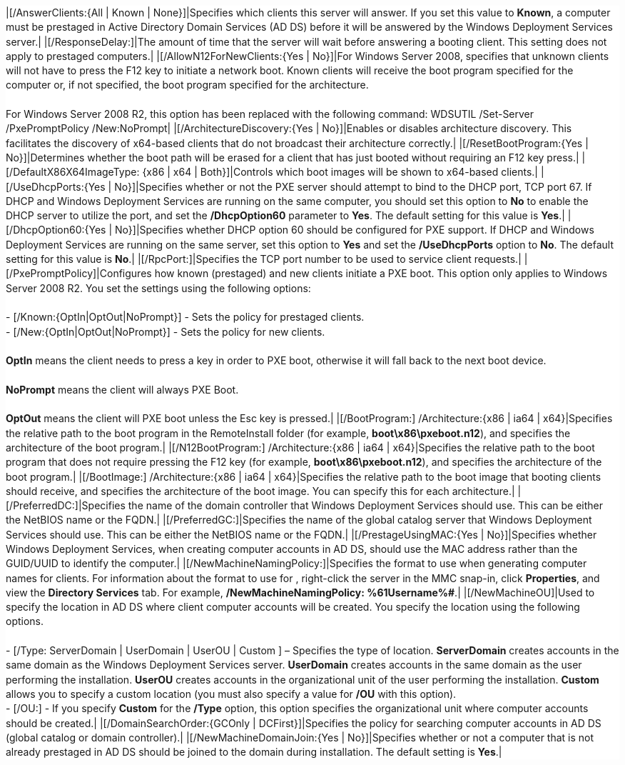 |[/AnswerClients:{All &#124; Known &#124; None}]|Specifies which clients this server will answer. If you set this value to **Known**, a computer must be prestaged in Active Directory Domain Services (AD DS) before it will be answered by the Windows Deployment Services server.|
|[/ResponseDelay:<Time in seconds>]|The amount of time that the server will wait before answering a booting client. This setting does not apply to prestaged computers.|
|[/AllowN12ForNewClients:{Yes &#124; No}]|For Windows Server 2008, specifies that unknown clients will not have to press the F12 key to initiate a network boot. Known clients will receive the boot program specified for the computer or, if not specified, the boot program specified for the architecture.<br /><br />For Windows Server 2008 R2, this option has been replaced with the following command: WDSUTIL /Set-Server /PxePromptPolicy /New:NoPrompt|
|[/ArchitectureDiscovery:{Yes &#124; No}]|Enables or disables architecture discovery. This facilitates the discovery of x64-based clients that do not broadcast their architecture correctly.|
|[/ResetBootProgram:{Yes &#124; No}]|Determines whether the boot path will be erased for a client that has just booted without requiring an F12 key press.|
|[/DefaultX86X64ImageType: {x86 &#124; x64 &#124; Both}]|Controls which boot images will be shown to x64-based clients.|
|[/UseDhcpPorts:{Yes &#124; No}]|Specifies whether or not the PXE server should attempt to bind to the DHCP port, TCP port 67. If DHCP and Windows Deployment Services are running on the same computer, you should set this option to **No** to enable the DHCP server to utilize the port, and set the **/DhcpOption60** parameter to **Yes**. The default setting for this value is **Yes**.|
|[/DhcpOption60:{Yes &#124; No}]|Specifies whether DHCP option 60 should be configured for PXE support. If DHCP and Windows Deployment Services are running on the same server, set this option to **Yes** and set the **/UseDhcpPorts** option to **No**. The default setting for this value is **No**.|
|[/RpcPort:<Port number>]|Specifies the TCP port number to be used to service client requests.|
|[/PxePromptPolicy]|Configures how known (prestaged) and new clients initiate a PXE boot. This option only applies to Windows Server 2008 R2. You set the settings using the following options:<br /><br />-   [/Known:{OptIn&#124;OptOut&#124;NoPrompt}]  - Sets the policy for prestaged clients.<br />-   [/New:{OptIn&#124;OptOut&#124;NoPrompt}] - Sets the policy for new clients.<br /><br />**OptIn** means the client needs to press a key in order to PXE boot, otherwise it will fall back to the next boot device.<br /><br />**NoPrompt** means the client will always PXE Boot.<br /><br />**OptOut** means the client will PXE boot unless the Esc key is pressed.|
|[/BootProgram:<Relative path>] /Architecture:{x86 &#124; ia64 &#124; x64}|Specifies the relative path to the boot program in the RemoteInstall folder (for example, **boot\x86\pxeboot.n12**), and specifies the architecture of the boot program.|
|[/N12BootProgram:<Relative path>] /Architecture:{x86 &#124; ia64 &#124; x64}|Specifies the relative path to the boot program that does not require pressing the F12 key (for example, **boot\x86\pxeboot.n12**), and specifies the architecture of the boot program.|
|[/BootImage:<Relative path>] /Architecture:{x86 &#124; ia64 &#124; x64}|Specifies the relative path to the boot image that booting clients should receive, and specifies the architecture of the boot image. You can specify this for each architecture.|
|[/PreferredDC:<DC Name>]|Specifies the name of the domain controller that Windows Deployment Services should use. This can be either the NetBIOS name or the FQDN.|
|[/PreferredGC:<GC Name>]|Specifies the name of the global catalog server that Windows Deployment Services should use. This can be either the NetBIOS name or the FQDN.|
|[/PrestageUsingMAC:{Yes &#124; No}]|Specifies whether Windows Deployment Services, when creating computer accounts in AD DS, should use the MAC address rather than the GUID/UUID to identify the computer.|
|[/NewMachineNamingPolicy:<Policy>]|Specifies the format to use when generating computer names for clients. For information about the format to use for <policy>, right-click the server in the MMC snap-in, click  **Properties**, and view the **Directory Services** tab. For example, **/NewMachineNamingPolicy: %61Username%#**.|
|[/NewMachineOU]|Used to specify the location in AD DS where client computer accounts will be created. You specify the location using the following options.<br /><br />-   [/Type: ServerDomain &#124; UserDomain &#124; UserOU &#124; Custom ] – Specifies the type of location. **ServerDomain** creates accounts in the same domain as the Windows Deployment Services server. **UserDomain** creates accounts in the same domain as the user performing the installation. **UserOU** creates accounts in the organizational unit of the user performing the installation. **Custom** allows you to specify a custom location (you must also specify a value for **/OU** with this option).<br />-   [/OU:<Domain name of OU>] - If you specify **Custom** for the **/Type** option, this option specifies the organizational unit where computer accounts should be created.|
|[/DomainSearchOrder:{GCOnly &#124; DCFirst}]|Specifies the policy for searching computer accounts in AD DS (global catalog or domain controller).|
|[/NewMachineDomainJoin:{Yes &#124; No}]|Specifies whether or not a computer that is not already prestaged in AD DS should be joined to the domain during installation. The default setting is **Yes**.|